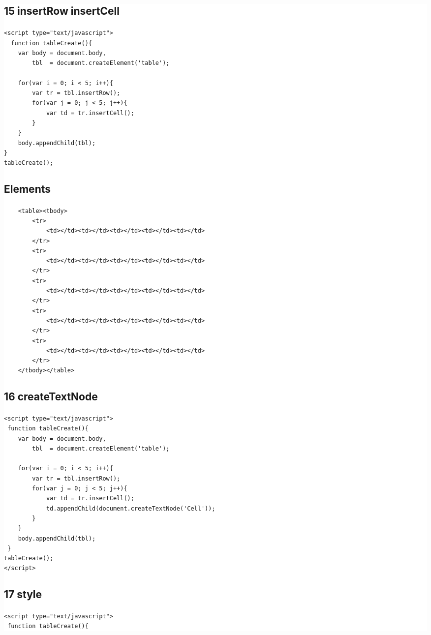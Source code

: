 15 insertRow insertCell
------------------------
```
<script type="text/javascript">
  function tableCreate(){
    var body = document.body,
        tbl  = document.createElement('table');

    for(var i = 0; i < 5; i++){
        var tr = tbl.insertRow();
        for(var j = 0; j < 5; j++){
            var td = tr.insertCell();
        }
    }
    body.appendChild(tbl);
}
tableCreate();
```
Elements
---------
```
    <table><tbody>
        <tr>
            <td></td><td></td><td></td><td></td><td></td>
        </tr>
        <tr>
            <td></td><td></td><td></td><td></td><td></td>
        </tr>
        <tr>
            <td></td><td></td><td></td><td></td><td></td>
        </tr>
        <tr>
            <td></td><td></td><td></td><td></td><td></td>
        </tr>
        <tr>
            <td></td><td></td><td></td><td></td><td></td>
        </tr>
    </tbody></table>
```
16 createTextNode
------------------
```
<script type="text/javascript">
 function tableCreate(){
    var body = document.body,
        tbl  = document.createElement('table');
    
    for(var i = 0; i < 5; i++){
        var tr = tbl.insertRow();
        for(var j = 0; j < 5; j++){
            var td = tr.insertCell();
            td.appendChild(document.createTextNode('Cell'));
        }
    }
    body.appendChild(tbl);
 }
tableCreate();
</script>
```
17 style
---------
```
<script type="text/javascript">
 function tableCreate(){
```